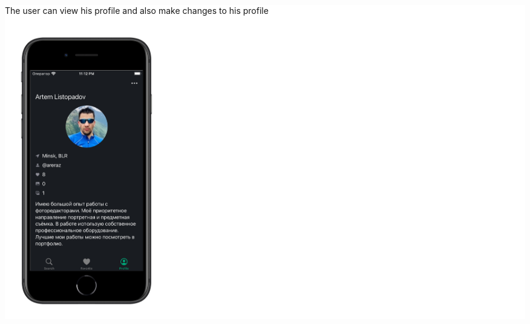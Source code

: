 The user can view his profile and also make changes to his profile

<tr>
    <td><img src="Documentation/ScreenShot_3_iphoneseblack_portrait.png" width=270 height=480></td>